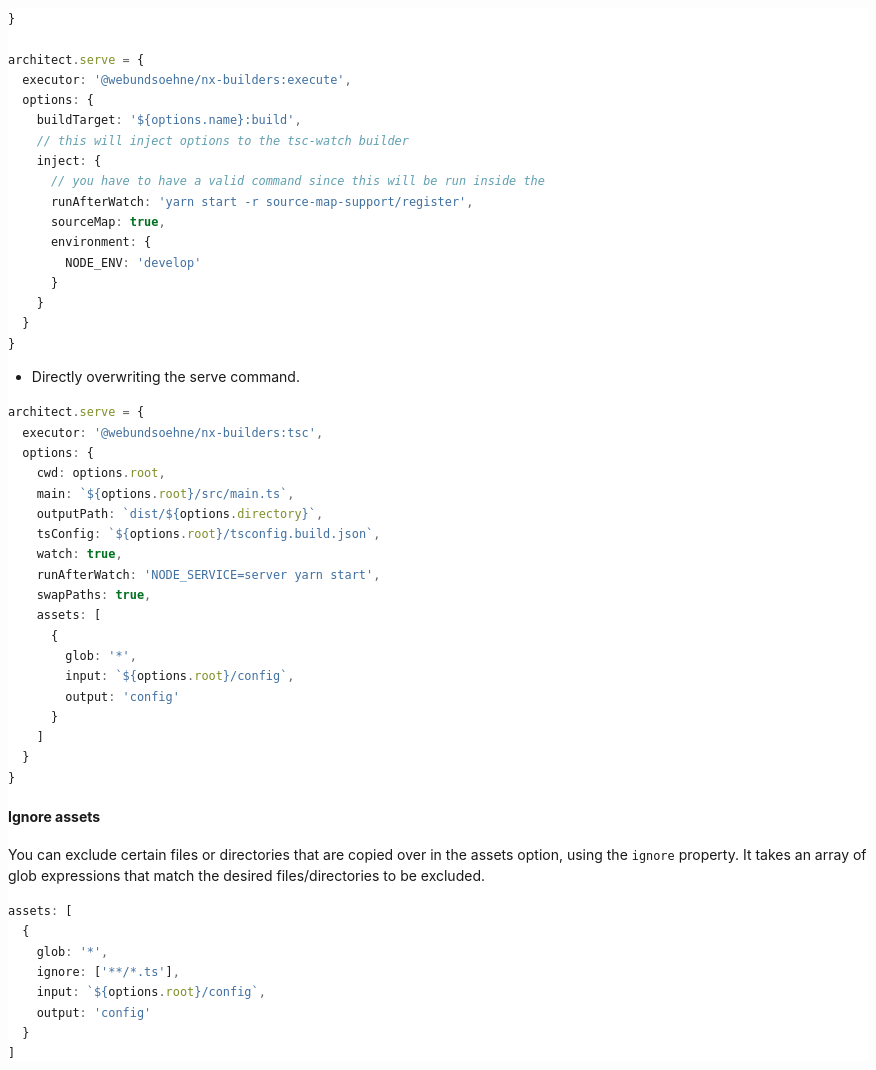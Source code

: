 ```typescript
}

architect.serve = {
  executor: '@webundsoehne/nx-builders:execute',
  options: {
    buildTarget: '${options.name}:build',
    // this will inject options to the tsc-watch builder
    inject: {
      // you have to have a valid command since this will be run inside the
      runAfterWatch: 'yarn start -r source-map-support/register',
      sourceMap: true,
      environment: {
        NODE_ENV: 'develop'
      }
    }
  }
}
```

- Directly overwriting the serve command.

```typescript
architect.serve = {
  executor: '@webundsoehne/nx-builders:tsc',
  options: {
    cwd: options.root,
    main: `${options.root}/src/main.ts`,
    outputPath: `dist/${options.directory}`,
    tsConfig: `${options.root}/tsconfig.build.json`,
    watch: true,
    runAfterWatch: 'NODE_SERVICE=server yarn start',
    swapPaths: true,
    assets: [
      {
        glob: '*',
        input: `${options.root}/config`,
        output: 'config'
      }
    ]
  }
}
```

#### Ignore assets

You can exclude certain files or directories that are copied over in the assets option, using the `ignore` property. It takes an array of glob expressions that match the desired files/directories to be excluded.

```typescript
assets: [
  {
    glob: '*',
    ignore: ['**/*.ts'],
    input: `${options.root}/config`,
    output: 'config'
  }
]
```


  [key: string]: any